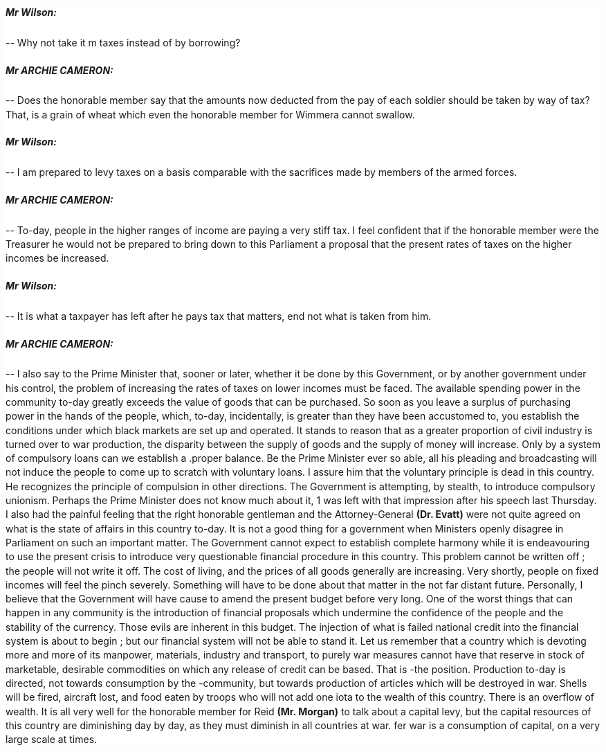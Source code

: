 ##### Mr Wilson:

--  Why not take it m taxes instead of by borrowing? 

##### Mr ARCHIE CAMERON:

-- Does the honorable member say that the amounts now deducted from the pay of each soldier should be taken by way of tax? That, is a grain of wheat which even the honorable member for Wimmera cannot swallow. 

##### Mr Wilson:

--  I am prepared to levy taxes on a basis comparable with the sacrifices made by members of the armed forces. 

##### Mr ARCHIE CAMERON:

-- To-day, people in the higher ranges of income are paying a very stiff tax. I feel confident that if the honorable member were the Treasurer he would not be prepared to bring down to this Parliament a proposal that the present rates of taxes on the higher incomes be increased. 

##### Mr Wilson:

--  It is what a taxpayer has left after he pays tax that matters, end not what is taken from him. 

##### Mr ARCHIE CAMERON:

-- I also say to the Prime Minister that, sooner or later, whether it be done by this Government, or by another government under his control, the problem of increasing the rates of taxes on lower incomes must be faced. The available spending power in the community to-day greatly exceeds the value of goods that can be purchased. So soon as you leave a surplus of purchasing power in the hands of the people, which, to-day, incidentally, is greater than they have been accustomed to, you establish the conditions under which black markets are set up and operated. It stands to reason that as a greater proportion of civil industry is turned over to war production, the disparity between the supply of goods and the supply of money will increase. Only by a system of compulsory loans can we establish a .proper balance. Be the Prime Minister ever so able, all his pleading and broadcasting will not induce the people to come up to scratch with voluntary loans. I assure him that the voluntary principle is dead in this country. He recognizes the principle of compulsion in other directions. The Government  is  attempting, by stealth, to introduce compulsory unionism. Perhaps the Prime Minister does not know much about it, 1 was left with that impression after his speech last Thursday. I also had the painful feeling that the right honorable gentleman and the Attorney-General  **(Dr. Evatt)**  were not quite agreed on what  is  the state of affairs in this country to-day. It is not a good thing for a government when Ministers openly disagree in Parliament on such an important matter. The Government cannot expect to establish complete harmony while it  is  endeavouring to use the present crisis to introduce very questionable financial procedure in this country. This problem cannot be written off ; the people will not write it off. The cost of living, and the prices of all goods generally are increasing. Very shortly, people on fixed incomes will feel the pinch severely. Something will have to be done about that matter in the not far distant future. Personally, I believe that the Government will have cause to amend the present budget before very long. One of the worst things that can happen in any community is the introduction of financial proposals which undermine the confidence of the people and the stability of the currency. Those evils are inherent in this budget. The injection of what is failed national credit into the financial system is about to begin ; but our financial system will not be able to stand it. Let us remember that a country which is devoting more and more of its manpower, materials, industry and transport, to purely war measures cannot have that reserve in stock of marketable, desirable commodities on which any release of credit can be based. That is -the position. Production to-day is directed, not towards consumption by the -community, but towards production of articles which will be destroyed in war. Shells will be fired, aircraft lost, and food eaten by troops who will not add one iota to the wealth of this country. There is an overflow of wealth. It is all very well for the honorable member for Reid  **(Mr. Morgan)**  to talk about a capital levy, but the capital resources of this country are diminishing day by day, as they must diminish in all countries at war.  fer  war is a consumption of capital, on a very large scale at times. 
